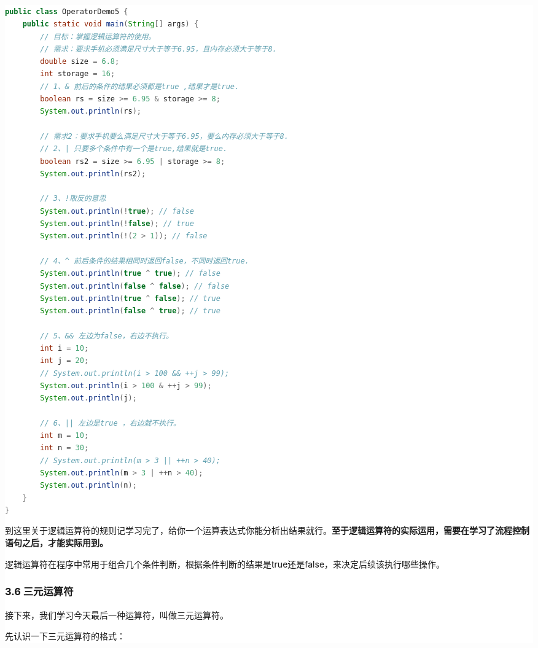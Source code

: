 ```java
public class OperatorDemo5 {
    public static void main(String[] args) {
        // 目标：掌握逻辑运算符的使用。
        // 需求：要求手机必须满足尺寸大于等于6.95，且内存必须大于等于8.
        double size = 6.8;
        int storage = 16;
        // 1、& 前后的条件的结果必须都是true ,结果才是true.
        boolean rs = size >= 6.95 & storage >= 8;
        System.out.println(rs);

        // 需求2：要求手机要么满足尺寸大于等于6.95，要么内存必须大于等于8.
        // 2、| 只要多个条件中有一个是true,结果就是true.
        boolean rs2 = size >= 6.95 | storage >= 8;
        System.out.println(rs2);

        // 3、!取反的意思
        System.out.println(!true); // false
        System.out.println(!false); // true
        System.out.println(!(2 > 1)); // false

        // 4、^ 前后条件的结果相同时返回false，不同时返回true.
        System.out.println(true ^ true); // false
        System.out.println(false ^ false); // false
        System.out.println(true ^ false); // true
        System.out.println(false ^ true); // true

        // 5、&& 左边为false，右边不执行。
        int i = 10;
        int j = 20;
        // System.out.println(i > 100 && ++j > 99);
        System.out.println(i > 100 & ++j > 99);
        System.out.println(j);

        // 6、|| 左边是true ，右边就不执行。
        int m = 10;
        int n = 30;
        // System.out.println(m > 3 || ++n > 40);
        System.out.println(m > 3 | ++n > 40);
        System.out.println(n);
    }
}
```

到这里关于逻辑运算符的规则记学习完了，给你一个运算表达式你能分析出结果就行。**至于逻辑运算符的实际运用，需要在学习了流程控制语句之后，才能实际用到。**

逻辑运算符在程序中常用于组合几个条件判断，根据条件判断的结果是true还是false，来决定后续该执行哪些操作。

### 3.6 三元运算符

接下来，我们学习今天最后一种运算符，叫做三元运算符。

先认识一下三元运算符的格式： 
